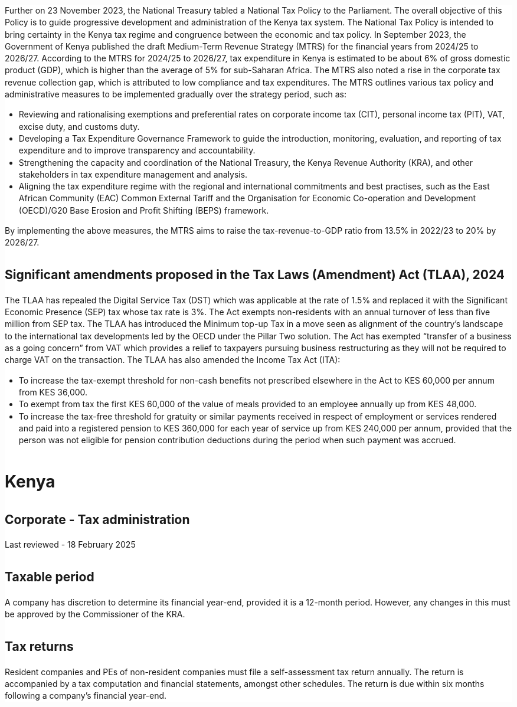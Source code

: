 
Further on 23 November 2023, the National Treasury tabled a National Tax Policy to the Parliament. The overall objective of this Policy is to guide progressive development and administration of the Kenya tax system.
The National Tax Policy is intended to bring certainty in the Kenya tax regime and congruence between the economic and tax policy.
In September 2023, the Government of Kenya published the draft Medium-Term Revenue Strategy (MTRS) for the financial years from 2024/25 to 2026/27. 
According to the MTRS for 2024/25 to 2026/27, tax expenditure in Kenya is estimated to be about 6% of gross domestic product (GDP), which is higher than the average of 5% for sub-Saharan Africa. The MTRS also noted a rise in the corporate tax revenue collection gap, which is attributed to low compliance and tax expenditures.
The MTRS outlines various tax policy and administrative measures to be implemented gradually over the strategy period, such as:
  * Reviewing and rationalising exemptions and preferential rates on corporate income tax (CIT), personal income tax (PIT), VAT, excise duty, and customs duty. 
  * Developing a Tax Expenditure Governance Framework to guide the introduction, monitoring, evaluation, and reporting of tax expenditure and to improve transparency and accountability. 
  * Strengthening the capacity and coordination of the National Treasury, the Kenya Revenue Authority (KRA), and other stakeholders in tax expenditure management and analysis. 
  * Aligning the tax expenditure regime with the regional and international commitments and best practises, such as the East African Community (EAC) Common External Tariff and the Organisation for Economic Co-operation and Development (OECD)/G20 Base Erosion and Profit Shifting (BEPS) framework. 


By implementing the above measures, the MTRS aims to raise the tax-revenue-to-GDP ratio from 13.5% in 2022/23 to 20% by 2026/27.
## **Significant amendments proposed in the Tax Laws (Amendment) Act (TLAA), 2024**
The TLAA has repealed the Digital Service Tax (DST) which was applicable at the rate of 1.5% and replaced it with the Significant Economic Presence (SEP) tax whose tax rate is 3%. The Act exempts non-residents with an annual turnover of less than five million from SEP tax. 
The TLAA has introduced the Minimum top-up Tax in a move seen as alignment of the country’s landscape to the international tax developments led by the OECD under the Pillar Two solution.
The Act has exempted “transfer of a business as a going concern” from VAT which provides a relief to taxpayers pursuing business restructuring as they will not be required to charge VAT on the transaction.
The TLAA has also amended the Income Tax Act (ITA):
  * To increase the tax-exempt threshold for non-cash benefits not prescribed elsewhere in the Act to KES 60,000 per annum from KES 36,000.
  * To exempt from tax the first KES 60,000 of the value of meals provided to an employee annually up from KES 48,000.
  * To increase the tax-free threshold for gratuity or similar payments received in respect of employment or services rendered and paid into a registered pension to KES 360,000 for each year of service up from KES 240,000 per annum, provided that the person was not eligible for pension contribution deductions during the period when such payment was accrued.




# Kenya
## Corporate - Tax administration
Last reviewed - 18 February 2025
## Taxable period
A company has discretion to determine its financial year-end, provided it is a 12-month period. However, any changes in this must be approved by the Commissioner of the KRA.
## Tax returns
Resident companies and PEs of non-resident companies must file a self-assessment tax return annually. The return is accompanied by a tax computation and financial statements, amongst other schedules. The return is due within six months following a company’s financial year-end.